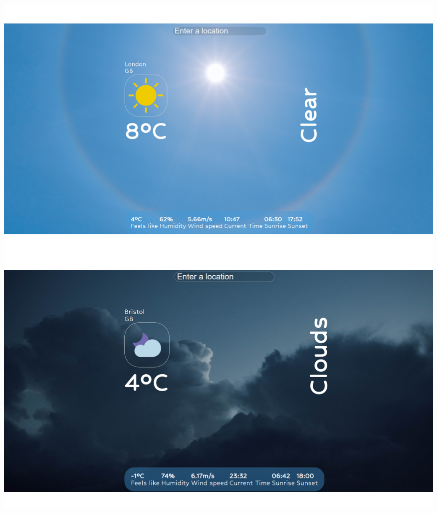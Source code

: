 <img src=/weather-app/src/assets/screenshots/clear.png width="1500" height="500">

<img src=/weather-app/src/assets/screenshots/clouds.png width="1500" height="500">
